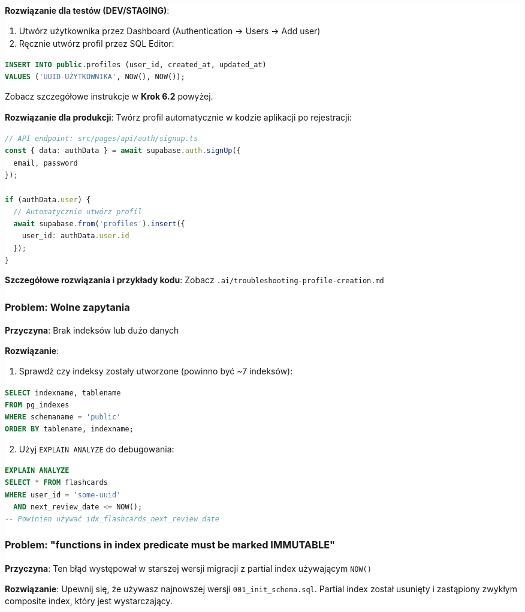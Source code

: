 **Rozwiązanie dla testów (DEV/STAGING)**:
1. Utwórz użytkownika przez Dashboard (Authentication → Users → Add user)
2. Ręcznie utwórz profil przez SQL Editor:
```sql
INSERT INTO public.profiles (user_id, created_at, updated_at)
VALUES ('UUID-UŻYTKOWNIKA', NOW(), NOW());
```
Zobacz szczegółowe instrukcje w **Krok 6.2** powyżej.

**Rozwiązanie dla produkcji**:
Twórz profil automatycznie w kodzie aplikacji po rejestracji:
```typescript
// API endpoint: src/pages/api/auth/signup.ts
const { data: authData } = await supabase.auth.signUp({
  email, password
});

if (authData.user) {
  // Automatycznie utwórz profil
  await supabase.from('profiles').insert({
    user_id: authData.user.id
  });
}
```

**Szczegółowe rozwiązania i przykłady kodu**: Zobacz `.ai/troubleshooting-profile-creation.md`

### Problem: Wolne zapytania

**Przyczyna**: Brak indeksów lub dużo danych

**Rozwiązanie**:
1. Sprawdź czy indeksy zostały utworzone (powinno być ~7 indeksów):
```sql
SELECT indexname, tablename 
FROM pg_indexes 
WHERE schemaname = 'public'
ORDER BY tablename, indexname;
```
2. Użyj `EXPLAIN ANALYZE` do debugowania:
```sql
EXPLAIN ANALYZE 
SELECT * FROM flashcards 
WHERE user_id = 'some-uuid' 
  AND next_review_date <= NOW();
-- Powinien używać idx_flashcards_next_review_date
```

### Problem: "functions in index predicate must be marked IMMUTABLE"

**Przyczyna**: Ten błąd występował w starszej wersji migracji z partial index używającym `NOW()`

**Rozwiązanie**: Upewnij się, że używasz najnowszej wersji `001_init_schema.sql`. Partial index został usunięty i zastąpiony zwykłym composite index, który jest wystarczający.
